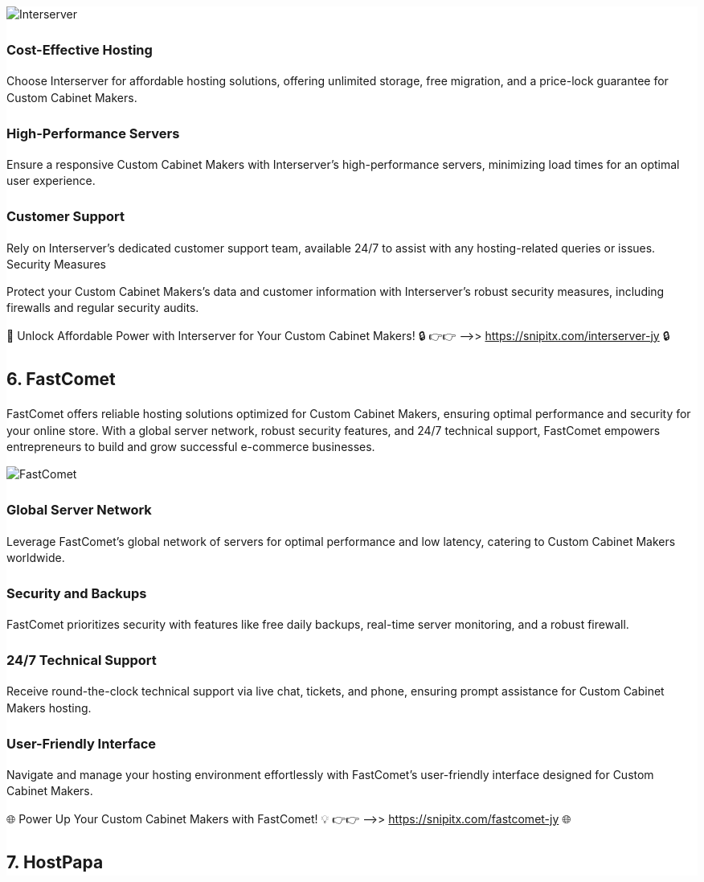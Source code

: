 ![Interserver](https://i.imgur.com/OM5dOEW.jpeg "Interserver Hosting")

### Cost-Effective Hosting
Choose Interserver for affordable hosting solutions, offering unlimited storage, free migration, and a price-lock guarantee for Custom Cabinet Makers.

### High-Performance Servers
Ensure a responsive Custom Cabinet Makers with Interserver’s high-performance servers, minimizing load times for an optimal user experience.

### Customer Support
Rely on Interserver’s dedicated customer support team, available 24/7 to assist with any hosting-related queries or issues.
Security Measures

Protect your Custom Cabinet Makers’s data and customer information with Interserver’s robust security measures, including firewalls and regular security audits.

💸 Unlock Affordable Power with Interserver for Your Custom Cabinet Makers! 🔒
👉👉 -->> https://snipitx.com/interserver-jy 🔒

## 6. FastComet

FastComet offers reliable hosting solutions optimized for Custom Cabinet Makers, ensuring optimal performance and security for your online store. With a global server network, robust security features, and 24/7 technical support, FastComet empowers entrepreneurs to build and grow successful e-commerce businesses.

![FastComet](https://i.imgur.com/7qgXuWp.png "FastComet Hosting")

### Global Server Network
Leverage FastComet’s global network of servers for optimal performance and low latency, catering to Custom Cabinet Makers worldwide.

### Security and Backups
FastComet prioritizes security with features like free daily backups, real-time server monitoring, and a robust firewall.

### 24/7 Technical Support
Receive round-the-clock technical support via live chat, tickets, and phone, ensuring prompt assistance for Custom Cabinet Makers hosting.

### User-Friendly Interface
Navigate and manage your hosting environment effortlessly with FastComet’s user-friendly interface designed for Custom Cabinet Makers.

🌐 Power Up Your Custom Cabinet Makers with FastComet! 💡
👉👉 -->> https://snipitx.com/fastcomet-jy 🌐

## 7. HostPapa
